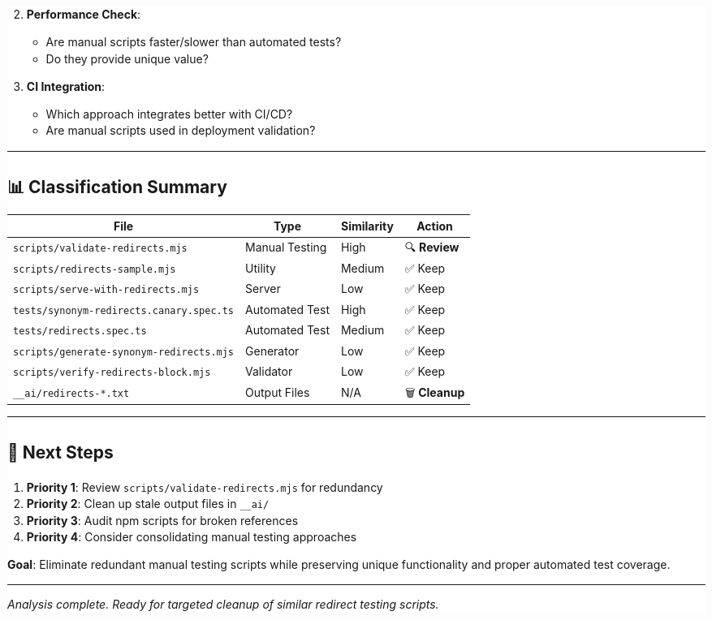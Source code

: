 2. **Performance Check**:
   - Are manual scripts faster/slower than automated tests?
   - Do they provide unique value?

3. **CI Integration**:
   - Which approach integrates better with CI/CD?
   - Are manual scripts used in deployment validation?

---

## 📊 Classification Summary

| File | Type | Similarity | Action |
|------|------|------------|--------|
| `scripts/validate-redirects.mjs` | Manual Testing | High | 🔍 **Review** |
| `scripts/redirects-sample.mjs` | Utility | Medium | ✅ Keep |
| `scripts/serve-with-redirects.mjs` | Server | Low | ✅ Keep |
| `tests/synonym-redirects.canary.spec.ts` | Automated Test | High | ✅ Keep |
| `tests/redirects.spec.ts` | Automated Test | Medium | ✅ Keep |
| `scripts/generate-synonym-redirects.mjs` | Generator | Low | ✅ Keep |
| `scripts/verify-redirects-block.mjs` | Validator | Low | ✅ Keep |
| `__ai/redirects-*.txt` | Output Files | N/A | 🗑️ **Cleanup** |

---

## 🎯 Next Steps

1. **Priority 1**: Review `scripts/validate-redirects.mjs` for redundancy
2. **Priority 2**: Clean up stale output files in `__ai/`
3. **Priority 3**: Audit npm scripts for broken references
4. **Priority 4**: Consider consolidating manual testing approaches

**Goal**: Eliminate redundant manual testing scripts while preserving unique functionality and proper automated test coverage.

---

*Analysis complete. Ready for targeted cleanup of similar redirect testing scripts.*
